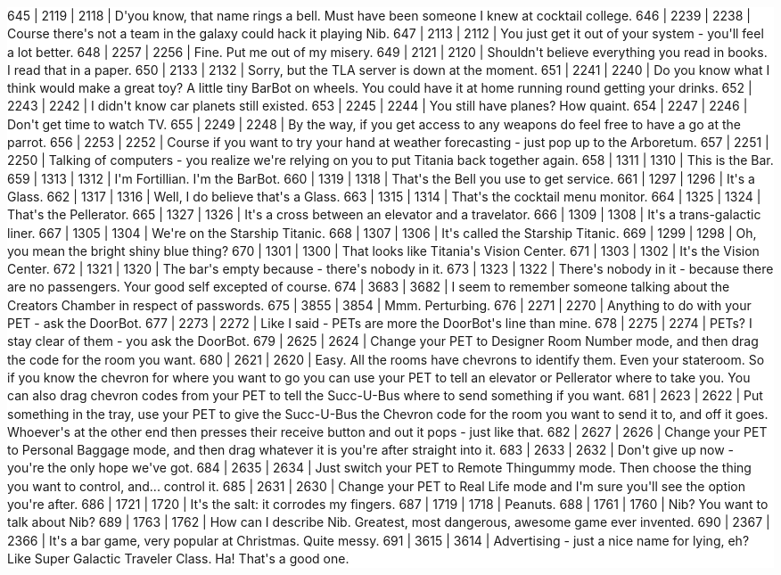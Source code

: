 645 | 2119 | 2118 | D'you know, that name rings a bell. Must have been someone I knew at cocktail college.
646 | 2239 | 2238 | Course there's not a team in the galaxy could hack it playing Nib.
647 | 2113 | 2112 | You just get it out of your system - you'll feel a lot better.
648 | 2257 | 2256 | Fine. Put me out of my misery.
649 | 2121 | 2120 | Shouldn't believe everything you read in books. I read that in a paper.
650 | 2133 | 2132 | Sorry, but the TLA server is down at the moment.
651 | 2241 | 2240 | Do you know what I think would make a great toy? A little tiny BarBot on wheels. You could have it at home running round getting your drinks.
652 | 2243 | 2242 | I didn't know car planets still existed.
653 | 2245 | 2244 | You still have planes? How quaint.
654 | 2247 | 2246 | Don't get time to watch TV.
655 | 2249 | 2248 | By the way, if you get access to any weapons do feel free to have a go at the parrot.
656 | 2253 | 2252 | Course if you want to try your hand at weather forecasting - just pop up to the Arboretum.
657 | 2251 | 2250 | Talking of computers - you realize we're relying on you to put Titania back together again.
658 | 1311 | 1310 | This is the Bar.
659 | 1313 | 1312 | I'm Fortillian. I'm the BarBot.
660 | 1319 | 1318 | That's the Bell you use to get service.
661 | 1297 | 1296 | It's a Glass.
662 | 1317 | 1316 | Well, I do believe that's a Glass.
663 | 1315 | 1314 | That's the cocktail menu monitor.
664 | 1325 | 1324 | That's the Pellerator.
665 | 1327 | 1326 | It's a cross between an elevator and a travelator.
666 | 1309 | 1308 | It's a trans-galactic liner.
667 | 1305 | 1304 | We're on the Starship Titanic.
668 | 1307 | 1306 | It's called the Starship Titanic.
669 | 1299 | 1298 | Oh, you mean the bright shiny blue thing?
670 | 1301 | 1300 | That looks like Titania's Vision Center.
671 | 1303 | 1302 | It's the Vision Center.
672 | 1321 | 1320 | The bar's empty because - there's nobody in it.
673 | 1323 | 1322 | There's nobody in it - because there are no passengers. Your good self excepted of course.
674 | 3683 | 3682 | I seem to remember someone talking about the Creators Chamber in respect of passwords.
675 | 3855 | 3854 | Mmm. Perturbing.
676 | 2271 | 2270 | Anything to do with your PET - ask the DoorBot.
677 | 2273 | 2272 | Like I said - PETs are more the DoorBot's line than mine.
678 | 2275 | 2274 | PETs? I stay clear of them - you ask the DoorBot.
679 | 2625 | 2624 | Change your PET to Designer Room Number mode, and then drag the code for the room you want.
680 | 2621 | 2620 | Easy. All the rooms have chevrons to identify them. Even your stateroom. So if you know the chevron for where you want to go you can use your PET to tell an elevator or Pellerator where to take you. You can also drag chevron codes from your PET to tell the Succ-U-Bus where to send something if you want.
681 | 2623 | 2622 | Put something in the tray, use your PET to give the Succ-U-Bus the Chevron code for the room you want to send it to, and off it goes. Whoever's at the other end then presses their receive button and out it pops - just like that.
682 | 2627 | 2626 | Change your PET to Personal Baggage mode, and then drag whatever it is you're after straight into it.
683 | 2633 | 2632 | Don't give up now - you're the only hope we've got.
684 | 2635 | 2634 | Just switch your PET to Remote Thingummy mode. Then choose the thing you want to control, and... control it.
685 | 2631 | 2630 | Change your PET to Real Life mode and I'm sure you'll see the option you're after.
686 | 1721 | 1720 | It's the salt: it corrodes my fingers.
687 | 1719 | 1718 | Peanuts.
688 | 1761 | 1760 | Nib? You want to talk about Nib?
689 | 1763 | 1762 | How can I describe Nib. Greatest, most dangerous, awesome game ever invented.
690 | 2367 | 2366 | It's a bar game, very popular at Christmas. Quite messy.
691 | 3615 | 3614 | Advertising - just a nice name for lying, eh? Like Super Galactic Traveler Class. Ha! That's a good one.